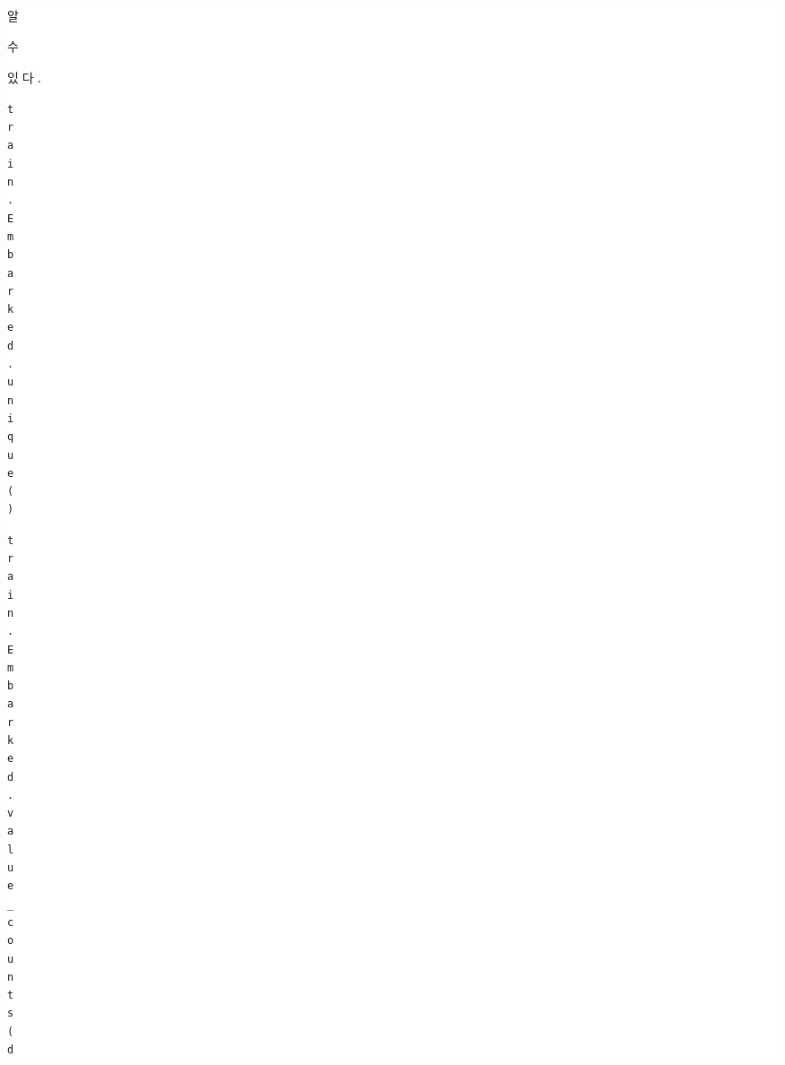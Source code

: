 알
 
수
 
있
다
.



```python
t
r
a
i
n
.
E
m
b
a
r
k
e
d
.
u
n
i
q
u
e
(
)
```


```python
t
r
a
i
n
.
E
m
b
a
r
k
e
d
.
v
a
l
u
e
_
c
o
u
n
t
s
(
d
```